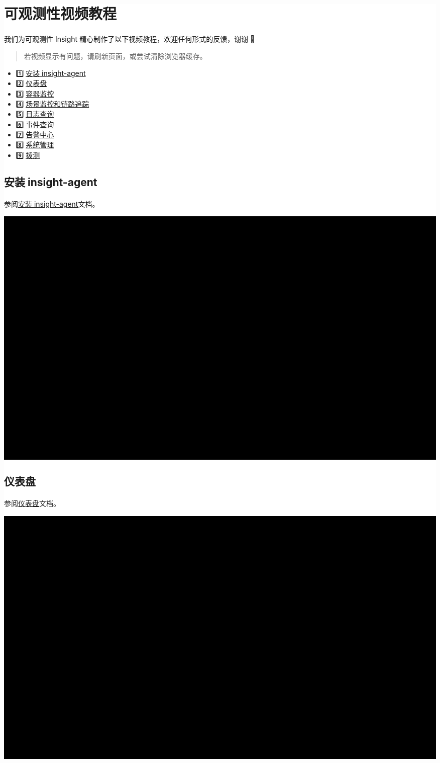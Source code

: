 # 可观测性视频教程

我们为可观测性 Insight 精心制作了以下视频教程，欢迎任何形式的反馈，谢谢 🙏

> 若视频显示有问题，请刷新页面，或尝试清除浏览器缓存。

<div class="grid cards" markdown>

- :one: [安装 insight-agent](#insight-agent)
- :two: [仪表盘](#_2)
- :three: [容器监控](#_3)
- :four: [场景监控和链路追踪](#_4)
- :five: [日志查询](#_5)
- :six: [事件查询](#_6)
- :seven: [告警中心](#_7)
- :eight: [系统管理](#_8)
- :nine: [拨测](#_9)

</div>

<style>
.responsive-video-container {
    position: relative;
    padding-bottom: 56.25%; /* 16:9 aspect ratio */
    height: 0;
    overflow: hidden;
    max-width: 100%;
    background: #000;
}

.responsive-video-container video {
    position: absolute;
    top: 0;
    left: 0;
    width: 100%;
    height: 100%;
}
</style>

## 安装 insight-agent

参阅[安装 insight-agent](../insight/quickstart/install/install-agent.md)文档。

<div class="responsive-video-container">
<video controls src="https://harbor-test2.cn-sh2.ufileos.com/docs/videos/insight-agent.mp4" preload="metadata" poster="https://harbor-test2.cn-sh2.ufileos.com/docs/images/insight-agent.png"></video>
</div>

## 仪表盘

参阅[仪表盘](../insight/user-guide/dashboard/dashboard.md)文档。

<div class="responsive-video-container">
<video controls src="https://harbor-test2.cn-sh2.ufileos.com/docs/videos/dashboard.mp4" preload="metadata" poster="https://harbor-test2.cn-sh2.ufileos.com/docs/images/insight-dashboard.png"></video>
</div>
